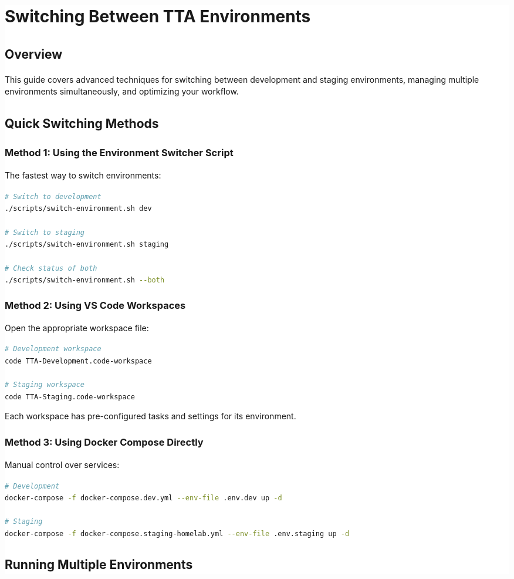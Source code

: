 # Switching Between TTA Environments

## Overview

This guide covers advanced techniques for switching between development and staging environments, managing multiple environments simultaneously, and optimizing your workflow.

## Quick Switching Methods

### Method 1: Using the Environment Switcher Script

The fastest way to switch environments:

```bash
# Switch to development
./scripts/switch-environment.sh dev

# Switch to staging
./scripts/switch-environment.sh staging

# Check status of both
./scripts/switch-environment.sh --both
```

### Method 2: Using VS Code Workspaces

Open the appropriate workspace file:

```bash
# Development workspace
code TTA-Development.code-workspace

# Staging workspace
code TTA-Staging.code-workspace
```

Each workspace has pre-configured tasks and settings for its environment.

### Method 3: Using Docker Compose Directly

Manual control over services:

```bash
# Development
docker-compose -f docker-compose.dev.yml --env-file .env.dev up -d

# Staging
docker-compose -f docker-compose.staging-homelab.yml --env-file .env.staging up -d
```

## Running Multiple Environments
